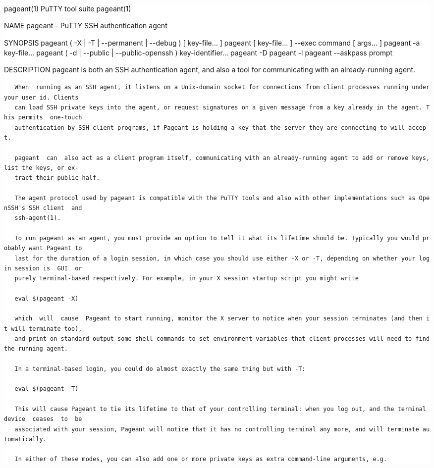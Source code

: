 pageant(1)                                                       PuTTY tool suite                                                       pageant(1)

NAME
       pageant - PuTTY SSH authentication agent

SYNOPSIS
       pageant ( -X | -T | --permanent | --debug ) [ key-file... ]
       pageant [ key-file... ] --exec command [ args... ]
       pageant -a key-file...
       pageant ( -d | --public | --public-openssh ) key-identifier...
       pageant -D
       pageant -l
       pageant --askpass prompt

DESCRIPTION
       pageant is both an SSH authentication agent, and also a tool for communicating with an already-running agent.

       When  running as an SSH agent, it listens on a Unix-domain socket for connections from client processes running under your user id. Clients
       can load SSH private keys into the agent, or request signatures on a given message from a key already in the agent. This permits  one-touch
       authentication by SSH client programs, if Pageant is holding a key that the server they are connecting to will accept.

       pageant  can  also act as a client program itself, communicating with an already-running agent to add or remove keys, list the keys, or ex‐
       tract their public half.

       The agent protocol used by pageant is compatible with the PuTTY tools and also with other implementations such as OpenSSH's SSH client  and
       ssh-agent(1).

       To run pageant as an agent, you must provide an option to tell it what its lifetime should be. Typically you would probably want Pageant to
       last for the duration of a login session, in which case you should use either -X or -T, depending on whether your login session is  GUI  or
       purely terminal-based respectively. For example, in your X session startup script you might write

       eval $(pageant -X)

       which  will  cause  Pageant to start running, monitor the X server to notice when your session terminates (and then it will terminate too),
       and print on standard output some shell commands to set environment variables that client processes will need to find the running agent.

       In a terminal-based login, you could do almost exactly the same thing but with -T:

       eval $(pageant -T)

       This will cause Pageant to tie its lifetime to that of your controlling terminal: when you log out, and the terminal device  ceases  to  be
       associated with your session, Pageant will notice that it has no controlling terminal any more, and will terminate automatically.

       In either of these modes, you can also add one or more private keys as extra command-line arguments, e.g.
